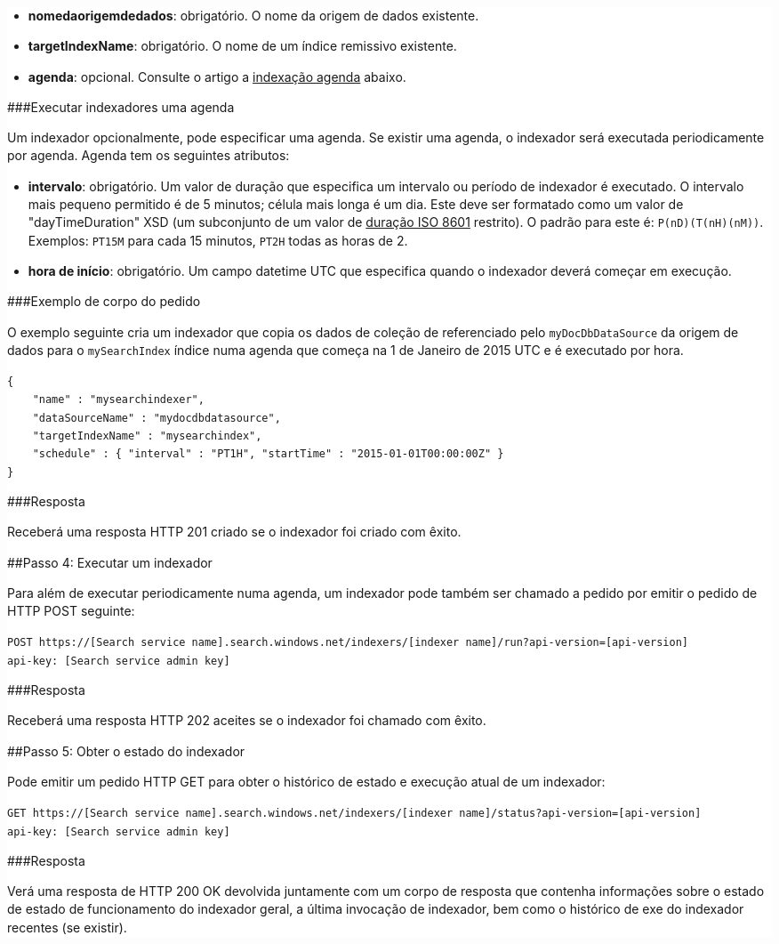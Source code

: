 - **nomedaorigemdedados**: obrigatório. O nome da origem de dados existente.

- **targetIndexName**: obrigatório. O nome de um índice remissivo existente.

- **agenda**: opcional. Consulte o artigo a [indexação agenda](#IndexingSchedule) abaixo.

###<a id="IndexingSchedule"></a>Executar indexadores uma agenda

Um indexador opcionalmente, pode especificar uma agenda. Se existir uma agenda, o indexador será executada periodicamente por agenda. Agenda tem os seguintes atributos:

- **intervalo**: obrigatório. Um valor de duração que especifica um intervalo ou período de indexador é executado. O intervalo mais pequeno permitido é de 5 minutos; célula mais longa é um dia. Este deve ser formatado como um valor de "dayTimeDuration" XSD (um subconjunto de um valor de [duração ISO 8601](http://www.w3.org/TR/xmlschema11-2/#dayTimeDuration) restrito). O padrão para este é: `P(nD)(T(nH)(nM))`. Exemplos: `PT15M` para cada 15 minutos, `PT2H` todas as horas de 2.

- **hora de início**: obrigatório. Um campo datetime UTC que especifica quando o indexador deverá começar em execução.

###<a id="CreateIndexerExample"></a>Exemplo de corpo do pedido

O exemplo seguinte cria um indexador que copia os dados de coleção de referenciado pelo `myDocDbDataSource` da origem de dados para o `mySearchIndex` índice numa agenda que começa na 1 de Janeiro de 2015 UTC e é executado por hora.

    {
        "name" : "mysearchindexer",
        "dataSourceName" : "mydocdbdatasource",
        "targetIndexName" : "mysearchindex",
        "schedule" : { "interval" : "PT1H", "startTime" : "2015-01-01T00:00:00Z" }
    }

###<a name="response"></a>Resposta

Receberá uma resposta HTTP 201 criado se o indexador foi criado com êxito.

##<a id="RunIndexer"></a>Passo 4: Executar um indexador

Para além de executar periodicamente numa agenda, um indexador pode também ser chamado a pedido por emitir o pedido de HTTP POST seguinte:

    POST https://[Search service name].search.windows.net/indexers/[indexer name]/run?api-version=[api-version]
    api-key: [Search service admin key]

###<a name="response"></a>Resposta

Receberá uma resposta HTTP 202 aceites se o indexador foi chamado com êxito.

##<a name="GetIndexerStatus"></a>Passo 5: Obter o estado do indexador

Pode emitir um pedido HTTP GET para obter o histórico de estado e execução atual de um indexador:

    GET https://[Search service name].search.windows.net/indexers/[indexer name]/status?api-version=[api-version]
    api-key: [Search service admin key]

###<a name="response"></a>Resposta

Verá uma resposta de HTTP 200 OK devolvida juntamente com um corpo de resposta que contenha informações sobre o estado de estado de funcionamento do indexador geral, a última invocação de indexador, bem como o histórico de exe do indexador recentes (se existir).
